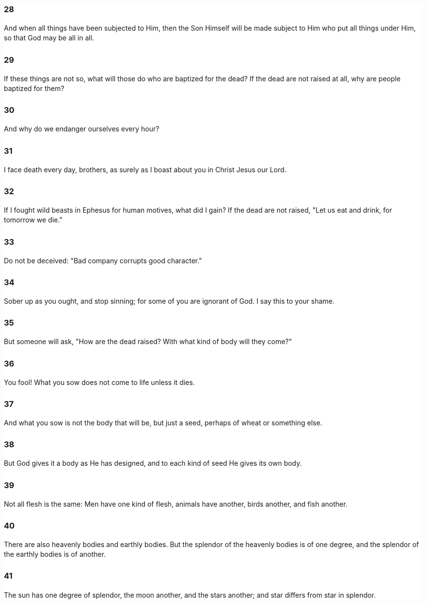 ### 28
And when all things have been subjected to Him, then the Son Himself will be made subject to Him who put all things under Him, so that God may be all in all.

### 29
If these things are not so, what will those do who are baptized for the dead? If the dead are not raised at all, why are people baptized for them?

### 30
And why do we endanger ourselves every hour?

### 31
I face death every day, brothers, as surely as I boast about you in Christ Jesus our Lord.

### 32
If I fought wild beasts in Ephesus for human motives, what did I gain? If the dead are not raised, "Let us eat and drink, for tomorrow we die."

### 33
Do not be deceived: "Bad company corrupts good character."

### 34
Sober up as you ought, and stop sinning; for some of you are ignorant of God. I say this to your shame.

### 35
But someone will ask, "How are the dead raised? With what kind of body will they come?"

### 36
You fool! What you sow does not come to life unless it dies.

### 37
And what you sow is not the body that will be, but just a seed, perhaps of wheat or something else.

### 38
But God gives it a body as He has designed, and to each kind of seed He gives its own body.

### 39
Not all flesh is the same: Men have one kind of flesh, animals have another, birds another, and fish another.

### 40
There are also heavenly bodies and earthly bodies. But the splendor of the heavenly bodies is of one degree, and the splendor of the earthly bodies is of another.

### 41
The sun has one degree of splendor, the moon another, and the stars another; and star differs from star in splendor.
